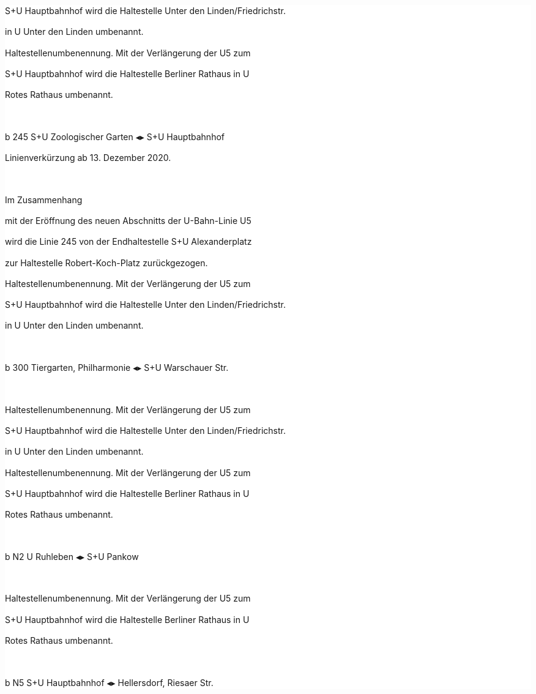 S+U Hauptbahnhof wird die Haltestelle Unter den Linden/Friedrichstr.

in U Unter den Linden umbenannt.

Haltestellenumbenennung. Mit der Verlängerung der U5 zum

S+U Hauptbahnhof wird die Haltestelle Berliner Rathaus in U

Rotes Rathaus umbenannt.

&nbsp;

b 245 S+U Zoologischer Garten ◂▸ S+U Hauptbahnhof

Linienverkürzung ab 13. Dezember 2020.

&nbsp;

Im Zusammenhang

mit der Eröffnung des neuen Abschnitts der U-Bahn-Linie U5

wird die Linie 245 von der Endhaltestelle S+U Alexanderplatz

zur Haltestelle Robert-Koch-Platz zurückgezogen.

Haltestellenumbenennung. Mit der Verlängerung der U5 zum

S+U Hauptbahnhof wird die Haltestelle Unter den Linden/Friedrichstr.

in U Unter den Linden umbenannt.

&nbsp;

b 300 Tiergarten, Philharmonie ◂▸ S+U Warschauer Str.

&nbsp;

Haltestellenumbenennung. Mit der Verlängerung der U5 zum

S+U Hauptbahnhof wird die Haltestelle Unter den Linden/Friedrichstr.

in U Unter den Linden umbenannt.

Haltestellenumbenennung. Mit der Verlängerung der U5 zum

S+U Hauptbahnhof wird die Haltestelle Berliner Rathaus in U

Rotes Rathaus umbenannt.

&nbsp;

b N2 U Ruhleben ◂▸ S+U Pankow

&nbsp;

Haltestellenumbenennung. Mit der Verlängerung der U5 zum

S+U Hauptbahnhof wird die Haltestelle Berliner Rathaus in U

Rotes Rathaus umbenannt.

&nbsp;

b N5 S+U Hauptbahnhof ◂▸ Hellersdorf, Riesaer Str.
